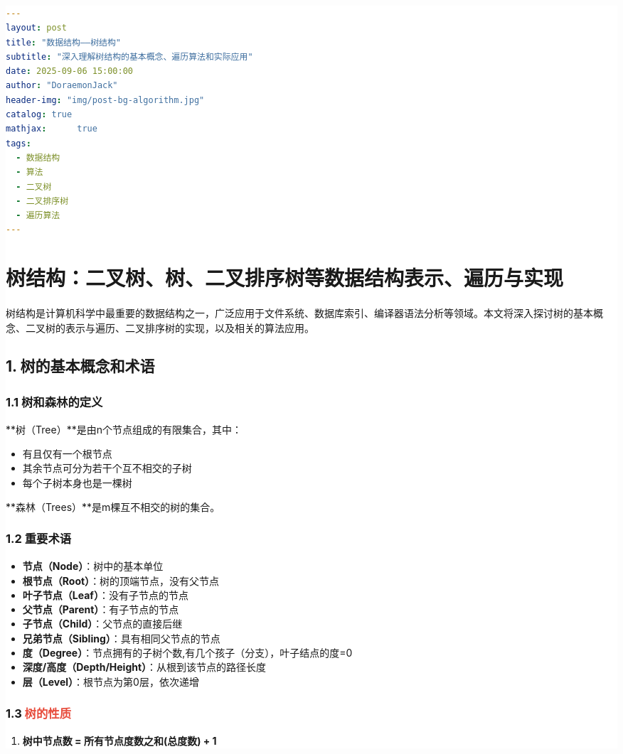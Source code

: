 ```yaml
---
layout: post
title: "数据结构——树结构"
subtitle: "深入理解树结构的基本概念、遍历算法和实际应用"
date: 2025-09-06 15:00:00
author: "DoraemonJack"
header-img: "img/post-bg-algorithm.jpg"
catalog: true
mathjax:      true
tags:
  - 数据结构
  - 算法
  - 二叉树
  - 二叉排序树
  - 遍历算法
---
```


# 树结构：二叉树、树、二叉排序树等数据结构表示、遍历与实现

树结构是计算机科学中最重要的数据结构之一，广泛应用于文件系统、数据库索引、编译器语法分析等领域。本文将深入探讨树的基本概念、二叉树的表示与遍历、二叉排序树的实现，以及相关的算法应用。

## 1. 树的基本概念和术语

### 1.1 树和森林的定义

**树（Tree）**是由n个节点组成的有限集合，其中：

- 有且仅有一个根节点
- 其余节点可分为若干个互不相交的子树
- 每个子树本身也是一棵树

**森林（Trees）**是m棵互不相交的树的集合。

### 1.2 重要术语

- **节点（Node）**：树中的基本单位
- **根节点（Root）**：树的顶端节点，没有父节点
- **叶子节点（Leaf）**：没有子节点的节点
- **父节点（Parent）**：有子节点的节点
- **子节点（Child）**：父节点的直接后继
- **兄弟节点（Sibling）**：具有相同父节点的节点
- **度（Degree）**：节点拥有的子树个数,有几个孩子（分支），叶子结点的度=0
- **深度/高度（Depth/Height）**：从根到该节点的路径长度
- **层（Level）**：根节点为第0层，依次递增

### 1.3 <span style="color: #e74c3c;">树的性质</span>

1. **树中节点数 = 所有节点度数之和(总度数) + 1**
